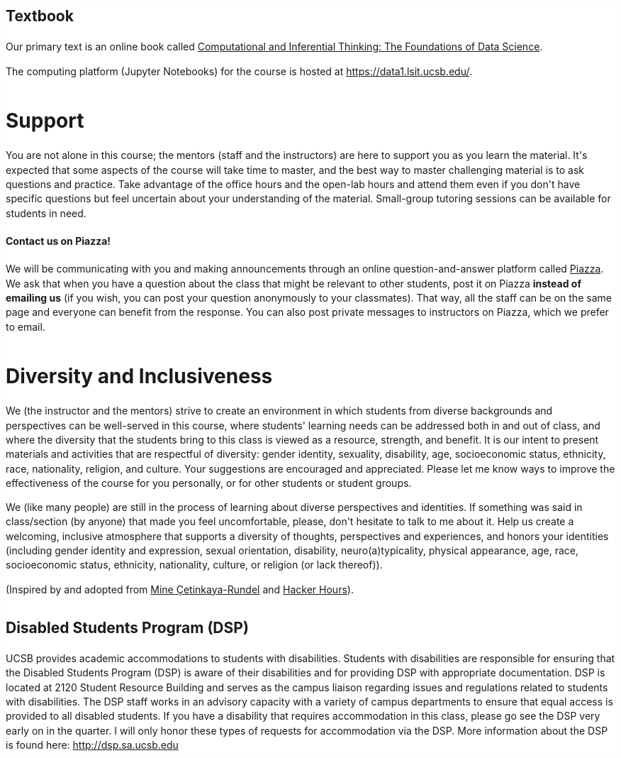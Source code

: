 
## Textbook
Our primary text is an online book called [Computational and Inferential Thinking:
The Foundations of Data Science](https://www.inferentialthinking.com).

The computing platform (Jupyter Notebooks) for the course is hosted at https://data1.lsit.ucsb.edu/.

# Support
You are not alone in this course; the mentors (staff and the instructors) are here to support you as you learn the material. It's expected that some aspects of the course will take time to master, and the best way to master challenging material is to ask questions and practice. Take advantage of the office hours and the open-lab hours and attend them even if you don't have specific questions but feel uncertain about your understanding of the material. Small-group tutoring sessions can be available for students in need.

#### Contact us on Piazza!
We will be communicating with you and making announcements through an online question-and-answer platform called [Piazza](http://piazza.com).
We ask that when you have a question about the class that might be relevant to other students, post it on Piazza **instead of emailing us** (if you wish, you can post your question anonymously to your classmates). That way, all the staff can be on the same page and everyone can benefit from the response. You can also post private messages to instructors on Piazza, which we prefer to email.

# Diversity and Inclusiveness

We (the instructor and the mentors) strive to create an environment in which students from diverse backgrounds and perspectives can be well-served in this course, where students' learning needs can be addressed both in and out of class, and where the diversity that the students bring to this class is viewed as a resource, strength, and benefit. It is our intent to present materials and activities that are respectful of diversity: gender identity, sexuality, disability, age, socioeconomic status, ethnicity, race, nationality, religion, and culture. Your suggestions are encouraged and appreciated. Please let me know ways to improve the effectiveness of the course for you personally, or for other students or student groups.

We (like many people) are still in the process of learning about diverse perspectives and identities. If something was said in class/section (by anyone) that made you feel uncomfortable, please, don't hesitate to talk to me about it. Help us create a welcoming, inclusive atmosphere that supports a diversity of thoughts, perspectives and experiences, and honors your identities (including gender identity and expression, sexual orientation, disability, neuro(a)typicality, physical appearance, age, race, socioeconomic status, ethnicity, nationality, culture, or religion (or lack thereof)).

(Inspired by and adopted from [Mine Çetinkaya-Rundel](http://www2.stat.duke.edu/courses/Spring18/Sta199) and [Hacker Hours](https://hackerhours.org/policies.html)).


## Disabled Students Program (DSP)

UCSB provides academic accommodations to students with disabilities. Students with disabilities are responsible for ensuring that the Disabled Students Program (DSP) is aware of their disabilities and for providing DSP with appropriate documentation. DSP is located at 2120 Student Resource Building and serves as the campus liaison regarding issues and regulations related to students with disabilities. The DSP staff works in an advisory capacity with a variety of campus departments to ensure that equal access is provided to all disabled students. If you have a disability that requires accommodation in this class, please go see the DSP very early on in the quarter. I will only honor these types of requests for accommodation via the DSP. More information about the DSP is found here: <http://dsp.sa.ucsb.edu>
